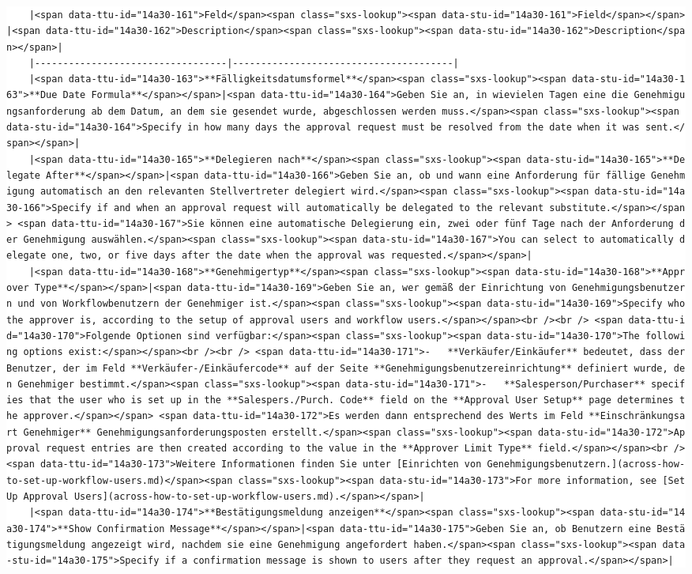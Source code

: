         |<span data-ttu-id="14a30-161">Feld</span><span class="sxs-lookup"><span data-stu-id="14a30-161">Field</span></span>|<span data-ttu-id="14a30-162">Description</span><span class="sxs-lookup"><span data-stu-id="14a30-162">Description</span></span>|  
        |----------------------------------|---------------------------------------|  
        |<span data-ttu-id="14a30-163">**Fälligkeitsdatumsformel**</span><span class="sxs-lookup"><span data-stu-id="14a30-163">**Due Date Formula**</span></span>|<span data-ttu-id="14a30-164">Geben Sie an, in wievielen Tagen eine die Genehmigungsanforderung ab dem Datum, an dem sie gesendet wurde, abgeschlossen werden muss.</span><span class="sxs-lookup"><span data-stu-id="14a30-164">Specify in how many days the approval request must be resolved from the date when it was sent.</span></span>|  
        |<span data-ttu-id="14a30-165">**Delegieren nach**</span><span class="sxs-lookup"><span data-stu-id="14a30-165">**Delegate After**</span></span>|<span data-ttu-id="14a30-166">Geben Sie an, ob und wann eine Anforderung für fällige Genehmigung automatisch an den relevanten Stellvertreter delegiert wird.</span><span class="sxs-lookup"><span data-stu-id="14a30-166">Specify if and when an approval request will automatically be delegated to the relevant substitute.</span></span> <span data-ttu-id="14a30-167">Sie können eine automatische Delegierung ein, zwei oder fünf Tage nach der Anforderung der Genehmigung auswählen.</span><span class="sxs-lookup"><span data-stu-id="14a30-167">You can select to automatically delegate one, two, or five days after the date when the approval was requested.</span></span>|  
        |<span data-ttu-id="14a30-168">**Genehmigertyp**</span><span class="sxs-lookup"><span data-stu-id="14a30-168">**Approver Type**</span></span>|<span data-ttu-id="14a30-169">Geben Sie an, wer gemäß der Einrichtung von Genehmigungsbenutzern und von Workflowbenutzern der Genehmiger ist.</span><span class="sxs-lookup"><span data-stu-id="14a30-169">Specify who the approver is, according to the setup of approval users and workflow users.</span></span><br /><br /> <span data-ttu-id="14a30-170">Folgende Optionen sind verfügbar:</span><span class="sxs-lookup"><span data-stu-id="14a30-170">The following options exist:</span></span><br /><br /> <span data-ttu-id="14a30-171">-   **Verkäufer/Einkäufer** bedeutet, dass der Benutzer, der im Feld **Verkäufer-/Einkäufercode** auf der Seite **Genehmigungsbenutzereinrichtung** definiert wurde, den Genehmiger bestimmt.</span><span class="sxs-lookup"><span data-stu-id="14a30-171">-   **Salesperson/Purchaser** specifies that the user who is set up in the **Salespers./Purch. Code** field on the **Approval User Setup** page determines the approver.</span></span> <span data-ttu-id="14a30-172">Es werden dann entsprechend des Werts im Feld **Einschränkungsart Genehmiger** Genehmigungsanforderungsposten erstellt.</span><span class="sxs-lookup"><span data-stu-id="14a30-172">Approval request entries are then created according to the value in the **Approver Limit Type** field.</span></span><br />     <span data-ttu-id="14a30-173">Weitere Informationen finden Sie unter [Einrichten von Genehmigungsbenutzern.](across-how-to-set-up-workflow-users.md)</span><span class="sxs-lookup"><span data-stu-id="14a30-173">For more information, see [Set Up Approval Users](across-how-to-set-up-workflow-users.md).</span></span>|  
        |<span data-ttu-id="14a30-174">**Bestätigungsmeldung anzeigen**</span><span class="sxs-lookup"><span data-stu-id="14a30-174">**Show Confirmation Message**</span></span>|<span data-ttu-id="14a30-175">Geben Sie an, ob Benutzern eine Bestätigungsmeldung angezeigt wird, nachdem sie eine Genehmigung angefordert haben.</span><span class="sxs-lookup"><span data-stu-id="14a30-175">Specify if a confirmation message is shown to users after they request an approval.</span></span>|  